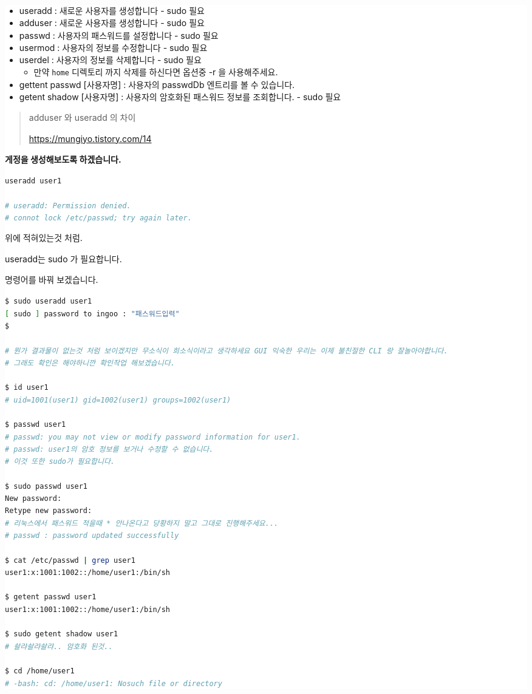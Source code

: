 

- useradd : 새로운 사용자를 생성합니다 - sudo 필요
- adduser : 새로운 사용자를 생성합니다 - sudo 필요
- passwd : 사용자의 패스워드를 설정합니다 - sudo 필요
- usermod : 사용자의 정보를 수정합니다 - sudo 필요
- userdel : 사용자의 정보를 삭제합니다 - sudo 필요
  -  만약 `home` 디렉토리 까지 삭제를 하신다면 옵션중 -r 을 사용해주세요.
- gettent passwd [사용자명] : 사용자의 passwdDb 엔트리를 볼 수 있습니다.
- getent shadow [사용자명] : 사용자의 암호화된 패스워드 정보를 조회합니다. - sudo 필요



> adduser 와 useradd 의 차이 
>
> https://mungiyo.tistory.com/14



**게정을 생성해보도록 하겠습니다.**

```sh
useradd user1

# useradd: Permission denied.
# connot lock /etc/passwd; try again later.
```



위에 적혀있는것 처럼.

useradd는 sudo 가 필요합니다.

명령어를 바꿔 보겠습니다.





```sh
$ sudo useradd user1
[ sudo ] password to ingoo : "패스워드입력"
$

# 뭔가 결과물이 없는것 처럼 보이겠지만 무소식이 희소식이라고 생각하세요 GUI 익숙한 우리는 이제 불친절한 CLI 랑 잘놀아야합니다.
# 그래도 확인은 해야하니깐 확인작업 해보겠습니다.

$ id user1
# uid=1001(user1) gid=1002(user1) groups=1002(user1)

$ passwd user1
# passwd: you may not view or modify password information for user1.
# passwd: user1의 암호 정보를 보거나 수정할 수 없습니다.
# 이것 또한 sudo가 필요합니다.

$ sudo passwd user1
New password:
Retype new password:
# 리눅스에서 패스워드 적을때 * 안나온다고 당황하지 말고 그대로 진행해주세요... 
# passwd : password updated successfully

$ cat /etc/passwd | grep user1
user1:x:1001:1002::/home/user1:/bin/sh

$ getent passwd user1
user1:x:1001:1002::/home/user1:/bin/sh

$ sudo getent shadow user1
# 솰랴솰랴솰랴.. 암호화 된것..

$ cd /home/user1 
# -bash: cd: /home/user1: Nosuch file or directory
```